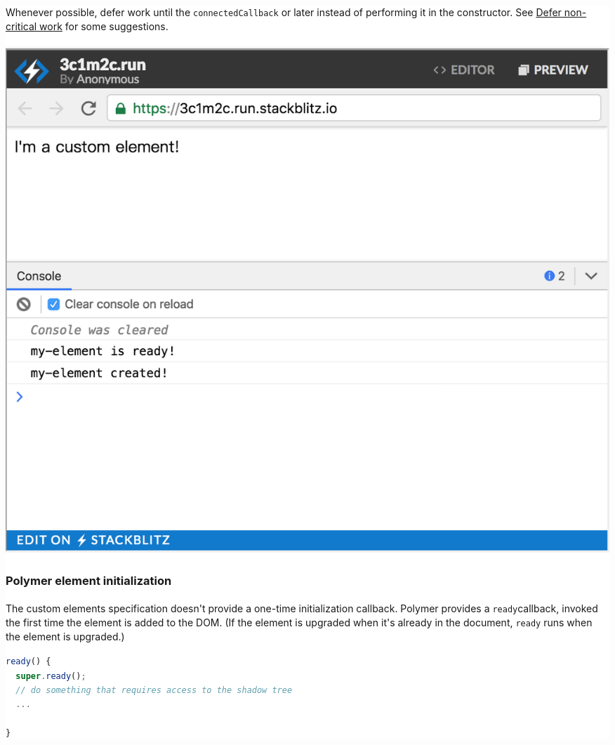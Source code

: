 Whenever possible, defer work until the `connectedCallback` or later instead of performing it in the constructor. See [Defer non-critical work](https://www.polymer-project.org/3.0/docs/devguide/custom-elements#defer-work) for some suggestions.

![Life_Cycle_Example](../assets/Life_Cycle_Example.png)



### Polymer element initialization

The custom elements specification doesn't provide a one-time initialization callback. Polymer provides a `ready`callback, invoked the first time the element is added to the DOM. (If the element is upgraded when it's already in the document, `ready` runs when the element is upgraded.)

```javascript
ready() {
  super.ready();
  // do something that requires access to the shadow tree
  ... 

}
```
